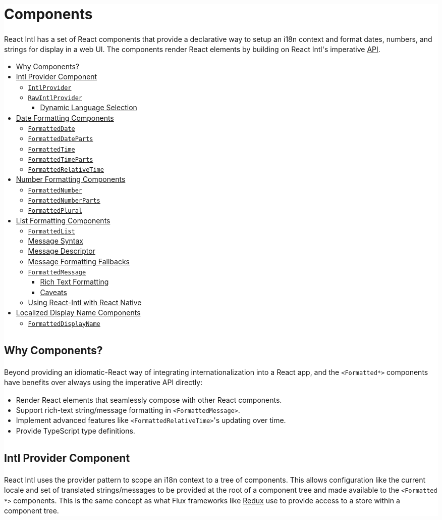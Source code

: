 # Components

React Intl has a set of React components that provide a declarative way to setup an i18n context and format dates, numbers, and strings for display in a web UI. The components render React elements by building on React Intl's imperative [API](./API.md).



- [Why Components?](#why-components)
- [Intl Provider Component](#intl-provider-component)
  - [`IntlProvider`](#intlprovider)
  - [`RawIntlProvider`](#rawintlprovider)
    - [Dynamic Language Selection](#dynamic-language-selection)
- [Date Formatting Components](#date-formatting-components)
  - [`FormattedDate`](#formatteddate)
  - [`FormattedDateParts`](#formatteddateparts)
  - [`FormattedTime`](#formattedtime)
  - [`FormattedTimeParts`](#formattedtimeparts)
  - [`FormattedRelativeTime`](#formattedrelativetime)
- [Number Formatting Components](#number-formatting-components)
  - [`FormattedNumber`](#formattednumber)
  - [`FormattedNumberParts`](#formattednumberparts)
  - [`FormattedPlural`](#formattedplural)
- [List Formatting Components](#list-formatting-components)
  - [`FormattedList`](#formattedlist)
  - [Message Syntax](#message-syntax)
  - [Message Descriptor](#message-descriptor)
  - [Message Formatting Fallbacks](#message-formatting-fallbacks)
  - [`FormattedMessage`](#formattedmessage)
    - [Rich Text Formatting](#rich-text-formatting)
    - [Caveats](#caveats)
  - [Using React-Intl with React Native](#using-react-intl-with-react-native)
- [Localized Display Name Components](#localized-display-name-components)
  - [`FormattedDisplayName`](#formatteddisplayname)



## Why Components?

Beyond providing an idiomatic-React way of integrating internationalization into a React app, and the `<Formatted*>` components have benefits over always using the imperative API directly:

- Render React elements that seamlessly compose with other React components.
- Support rich-text string/message formatting in `<FormattedMessage>`.
- Implement advanced features like `<FormattedRelativeTime>`'s updating over time.
- Provide TypeScript type definitions.

## Intl Provider Component

React Intl uses the provider pattern to scope an i18n context to a tree of components. This allows configuration like the current locale and set of translated strings/messages to be provided at the root of a component tree and made available to the `<Formatted*>` components. This is the same concept as what Flux frameworks like [Redux](http://redux.js.org/) use to provide access to a store within a component tree.
